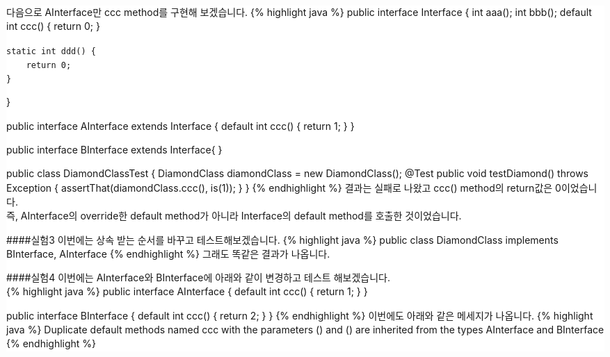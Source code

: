 다음으로 AInterface만 ccc method를 구현해 보겠습니다.
{% highlight java %}
public interface Interface {
	int aaa();
	int bbb();
	default int ccc() {
		return 0;
	}
	
	static int ddd() {
		return 0;
	}
}

public interface AInterface extends Interface {
	default int ccc() {
		return 1;
	}
}

public interface BInterface extends Interface{
}

public class DiamondClassTest {
	DiamondClass diamondClass = new DiamondClass();
	@Test
	public void testDiamond() throws Exception {
		assertThat(diamondClass.ccc(), is(1));
	}
}
{% endhighlight %}
결과는 실패로 나왔고 ccc() method의 return값은 0이었습니다.  
즉, AInterface의 override한 default method가 아니라 Interface의 default method를 호출한 것이었습니다.  
  
####실험3
이번에는 상속 받는 순서를 바꾸고 테스트해보겠습니다.
{% highlight java %}
public class DiamondClass implements BInterface, AInterface
{% endhighlight %}
그래도 똑같은 결과가 나옵니다.  

####실험4
이번에는 AInterface와 BInterface에 아래와 같이 변경하고 테스트 해보겠습니다.  
{% highlight java %}
public interface AInterface {
	default int ccc() {
		return 1;
	}
}

public interface BInterface {
	default int ccc() {
		return 2;
	}
}
{% endhighlight %}
이번에도 아래와 같은 메세지가 나옵니다.
{% highlight java %}
Duplicate default methods named ccc with the parameters () and () are inherited from the types AInterface and BInterface
{% endhighlight %}
  